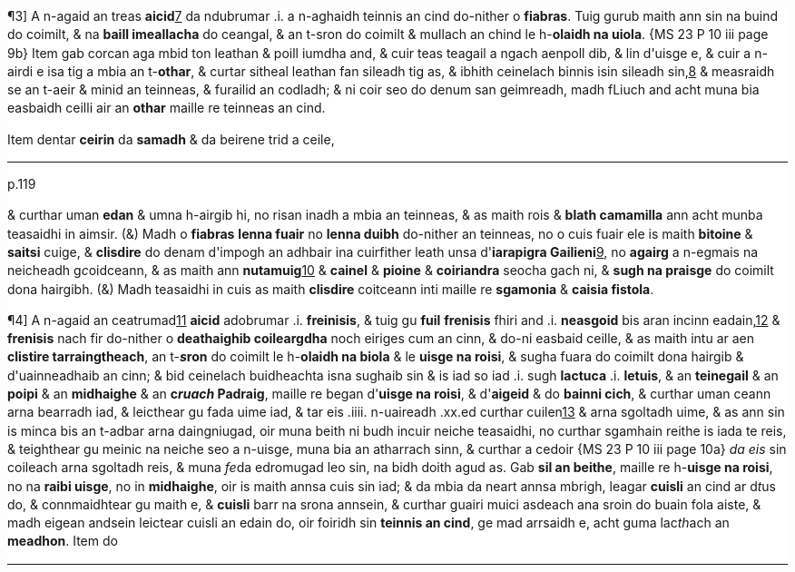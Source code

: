 
¶3] A n-agaid an treas **aicid**[7](javascript:footNote('G600024/note007.html')) da ndubrumar .i. a n-aghaidh teinnis an cind do-nither o **fiabras**. Tuig gurub maith ann sin na buind do coimilt, & na **baill imeallacha** do ceangal, & an t-sron do coimilt & mullach an chind le h-**olaidh na uiola**. {MS 23 P 10 iii page 9b} Item gab corcan aga mbid ton leathan & poill iumdha and, & cuir teas teagail a ngach aenpoll dib, & lin d'uisge e, & cuir a n-airdi e isa tig a mbia an t-**othar**, & curtar sitheal leathan fan sileadh tig as, & ibhith ceinelach binnis isin sileadh sin,[8](javascript:footNote('G600024/note008.html')) & measraidh se an t-aeir & minid an teinneas, & furailid an codladh; & ni coir seo do denum san geimreadh, madh fLiuch and acht muna bia easbaidh ceilli air an **othar** maille re teinneas an cind.


Item dentar **ceirin** da **samadh** & da beirene trid a ceile, 


---

p.119



& curthar uman **edan** & umna h-airgib hi, no risan inadh a mbia an teinneas, & as maith rois & **blath camamilla** ann acht munba teasaidhi in aimsir. (&) Madh o **fiabras** **lenna fuair** no **lenna duibh** do-nither an teinneas, no o cuis fuair ele is maith **bitoine** & **saitsi** cuige, & **clisdire** do denam d'impogh an adhbair ina cuirfither leath unsa d'**iarapigra **Gailieni****[9](javascript:footNote('G600024/note009.html')), no **agairg** a n-egmais na neicheadh g*c*oidceann, & as maith ann **nutamuig**[10](javascript:footNote('G600024/note010.html')) & **cainel** & **pioine** & **coiriandra** 
seocha gach ni, & **sugh na praisge** do coimilt dona hairgibh. (&) Madh teasaidhi in cuis as maith **clisdire** coitceann inti maille re **sgamonia** & **caisia fistola**.


¶4] A n-agaid an ceatrumad[11](javascript:footNote('G600024/note011.html')) **aicid** adobrumar .i. **freinisis**, & tuig gu **fuil** **frenisis** fhiri and .i. **neasgoid** bis aran incinn eadain,[12](javascript:footNote('G600024/note012.html')) & **frenisis** nach fir do-nither o **deathaighib coileargdha** noch eiriges cum an cinn, & do-ni easbaid ceille, & as maith intu ar aen **clistire tarraingtheach**, an t-***s*ron** do coimilt le h-**olaidh na biola** & le **uisge na roisi**, & sugha fuara do coimilt dona hairgib & d'uainneadhaib an cinn; & bid ceinelach buidheachta isna sughaib sin & is iad so iad .i. sugh **lactuca** .i. **letuis**, & an **teinegail** & an **poipi** & an **midhaighe** & an **c*ruach* Padraig**, maille re began d'**uisge na roisi**, & d'**aigeid** & 
do **bainni cich**, & curthar uman ceann arna bearradh iad, & leicthear gu fada uime iad, & tar eis .iiii. n-uaireadh .xx.ed curthar cuilen[13](javascript:footNote('G600024/note013.html')) & arna sgoltadh uime, & as ann 
sin is minca bis an t-adbar arna daingniugad, oir muna beith ni budh incuir neiche teasaidhi, no curthar sgamhain 
reithe is iada te reis, & teighthear gu meinic na neiche seo a n-uisge, muna bia an atharrach sinn, & curthar a cedoir {MS 23 P 10 iii page 10a} *da eis* sin coileach arna sgoltadh reis, & muna *fe*da 
edromugad leo sin, na bidh doith agud as. Gab **sil an beithe**, maille re h-**uisge na roisi**, no na **raibi uisge**, no in **midhaighe**, oir is maith annsa cuis sin iad; & da mbia da neart annsa mbrigh, leagar **cuisli** an cind ar d*t*us do, 
 & connmaidhtear gu maith e, & **cuisli** barr na srona annsein, & curthar guairi muici asdeach ana sroin do buain fola aiste, & madh eigean andsein leictear cuisli an edain do, oir foiridh sin **teinnis an cind**, ge mad arrsaidh e, acht guma lac*th*ach an **meadhon**. Item do 
 


---